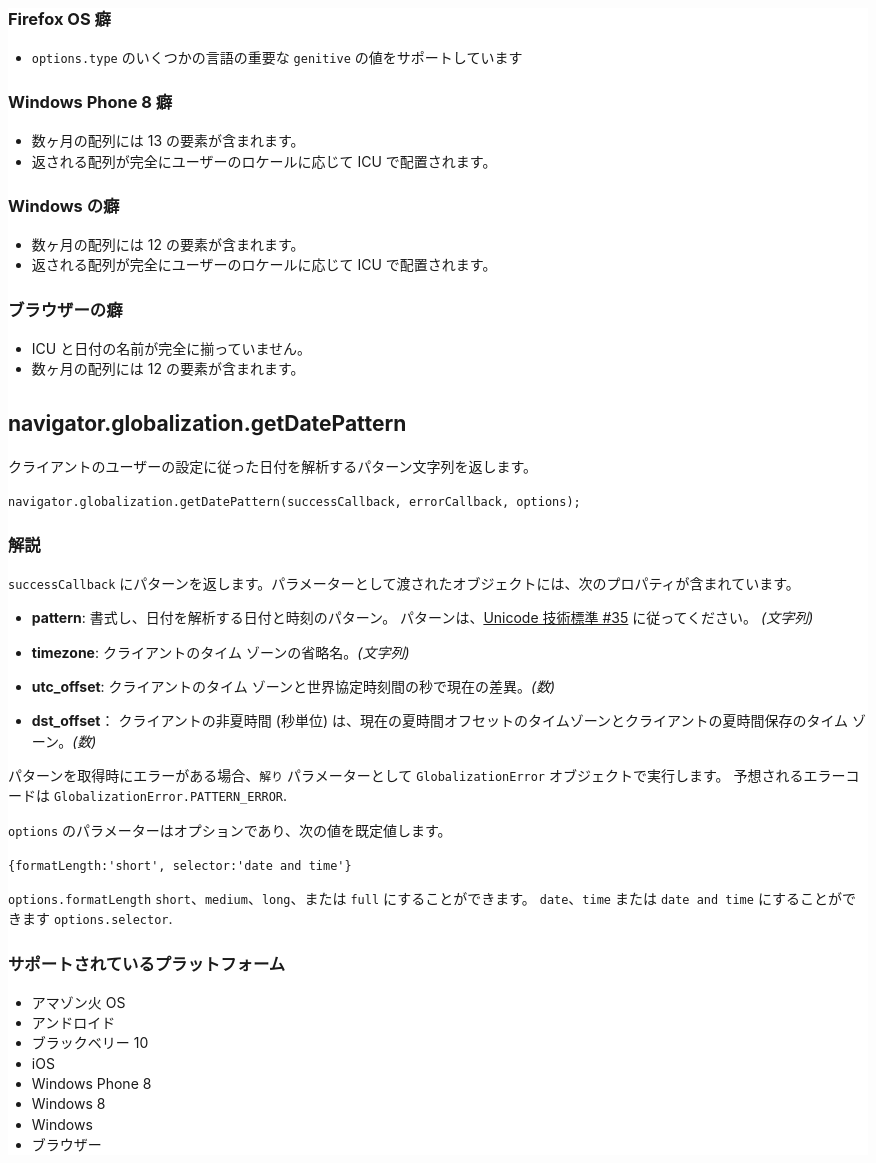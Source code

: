 
### Firefox OS 癖

  * `options.type` のいくつかの言語の重要な `genitive` の値をサポートしています

### Windows Phone 8 癖

  * 数ヶ月の配列には 13 の要素が含まれます。
  * 返される配列が完全にユーザーのロケールに応じて ICU で配置されます。

### Windows の癖

  * 数ヶ月の配列には 12 の要素が含まれます。
  * 返される配列が完全にユーザーのロケールに応じて ICU で配置されます。

### ブラウザーの癖

  * ICU と日付の名前が完全に揃っていません。
  * 数ヶ月の配列には 12 の要素が含まれます。

## navigator.globalization.getDatePattern

クライアントのユーザーの設定に従った日付を解析するパターン文字列を返します。

    navigator.globalization.getDatePattern(successCallback, errorCallback, options);
    

### 解説

`successCallback` にパターンを返します。パラメーターとして渡されたオブジェクトには、次のプロパティが含まれています。

  * **pattern**: 書式し、日付を解析する日付と時刻のパターン。 パターンは、[Unicode 技術標準 #35](http://unicode.org/reports/tr35/tr35-4.html) に従ってください。 *(文字列)*

  * **timezone**: クライアントのタイム ゾーンの省略名。*(文字列)*

  * **utc_offset**: クライアントのタイム ゾーンと世界協定時刻間の秒で現在の差異。*(数)*

  * **dst_offset**： クライアントの非夏時間 (秒単位) は、現在の夏時間オフセットのタイムゾーンとクライアントの夏時間保存のタイム ゾーン。*(数)*

パターンを取得時にエラーがある場合、`解り` パラメーターとして `GlobalizationError` オブジェクトで実行します。 予想されるエラーコードは `GlobalizationError.PATTERN_ERROR`.

`options` のパラメーターはオプションであり、次の値を既定値します。

    {formatLength:'short', selector:'date and time'}
    

`options.formatLength` `short`、`medium`、`long`、または `full` にすることができます。 `date`、`time` または `date and time` にすることができます `options.selector`.

### サポートされているプラットフォーム

  * アマゾン火 OS
  * アンドロイド
  * ブラックベリー 10
  * iOS
  * Windows Phone 8
  * Windows 8
  * Windows
  * ブラウザー
